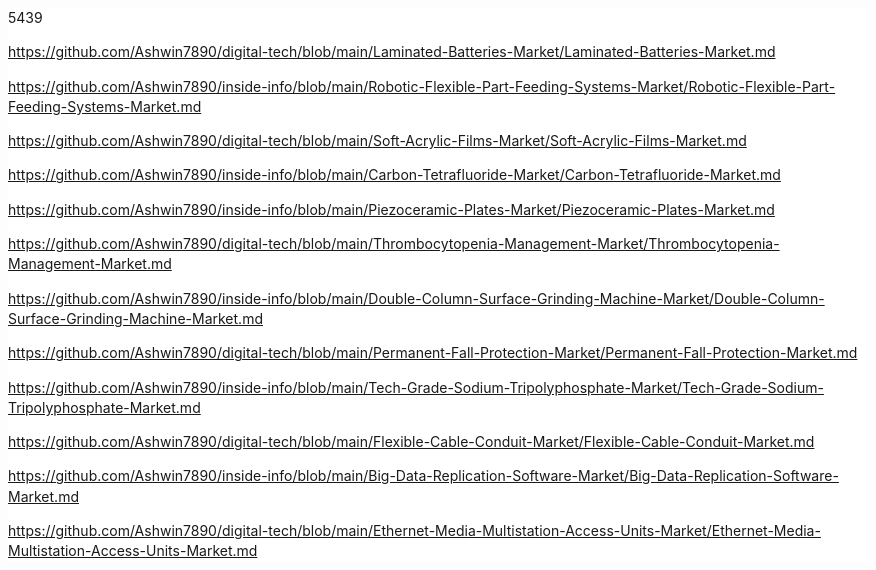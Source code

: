 5439</p><p><a href="https://github.com/Ashwin7890/digital-tech/blob/main/Laminated-Batteries-Market/Laminated-Batteries-Market.md">https://github.com/Ashwin7890/digital-tech/blob/main/Laminated-Batteries-Market/Laminated-Batteries-Market.md</a></p><p><a href="https://github.com/Ashwin7890/inside-info/blob/main/Robotic-Flexible-Part-Feeding-Systems-Market/Robotic-Flexible-Part-Feeding-Systems-Market.md">https://github.com/Ashwin7890/inside-info/blob/main/Robotic-Flexible-Part-Feeding-Systems-Market/Robotic-Flexible-Part-Feeding-Systems-Market.md</a></p><p><a href="https://github.com/Ashwin7890/digital-tech/blob/main/Soft-Acrylic-Films-Market/Soft-Acrylic-Films-Market.md">https://github.com/Ashwin7890/digital-tech/blob/main/Soft-Acrylic-Films-Market/Soft-Acrylic-Films-Market.md</a></p><p><a href="https://github.com/Ashwin7890/inside-info/blob/main/Carbon-Tetrafluoride-Market/Carbon-Tetrafluoride-Market.md">https://github.com/Ashwin7890/inside-info/blob/main/Carbon-Tetrafluoride-Market/Carbon-Tetrafluoride-Market.md</a></p><p><a href="https://github.com/Ashwin7890/inside-info/blob/main/Piezoceramic-Plates-Market/Piezoceramic-Plates-Market.md">https://github.com/Ashwin7890/inside-info/blob/main/Piezoceramic-Plates-Market/Piezoceramic-Plates-Market.md</a></p><p><a href="https://github.com/Ashwin7890/digital-tech/blob/main/Thrombocytopenia-Management-Market/Thrombocytopenia-Management-Market.md">https://github.com/Ashwin7890/digital-tech/blob/main/Thrombocytopenia-Management-Market/Thrombocytopenia-Management-Market.md</a></p><p><a href="https://github.com/Ashwin7890/inside-info/blob/main/Double-Column-Surface-Grinding-Machine-Market/Double-Column-Surface-Grinding-Machine-Market.md">https://github.com/Ashwin7890/inside-info/blob/main/Double-Column-Surface-Grinding-Machine-Market/Double-Column-Surface-Grinding-Machine-Market.md</a></p><p><a href="https://github.com/Ashwin7890/digital-tech/blob/main/Permanent-Fall-Protection-Market/Permanent-Fall-Protection-Market.md">https://github.com/Ashwin7890/digital-tech/blob/main/Permanent-Fall-Protection-Market/Permanent-Fall-Protection-Market.md</a></p><p><a href="https://github.com/Ashwin7890/inside-info/blob/main/Tech-Grade-Sodium-Tripolyphosphate-Market/Tech-Grade-Sodium-Tripolyphosphate-Market.md">https://github.com/Ashwin7890/inside-info/blob/main/Tech-Grade-Sodium-Tripolyphosphate-Market/Tech-Grade-Sodium-Tripolyphosphate-Market.md</a></p><p><a href="https://github.com/Ashwin7890/digital-tech/blob/main/Flexible-Cable-Conduit-Market/Flexible-Cable-Conduit-Market.md">https://github.com/Ashwin7890/digital-tech/blob/main/Flexible-Cable-Conduit-Market/Flexible-Cable-Conduit-Market.md</a></p><p><a href="https://github.com/Ashwin7890/inside-info/blob/main/Big-Data-Replication-Software-Market/Big-Data-Replication-Software-Market.md">https://github.com/Ashwin7890/inside-info/blob/main/Big-Data-Replication-Software-Market/Big-Data-Replication-Software-Market.md</a></p><p><a href="https://github.com/Ashwin7890/digital-tech/blob/main/Ethernet-Media-Multistation-Access-Units-Market/Ethernet-Media-Multistation-Access-Units-Market.md">https://github.com/Ashwin7890/digital-tech/blob/main/Ethernet-Media-Multistation-Access-Units-Market/Ethernet-Media-Multistation-Access-Units-Market.md</a></p>
